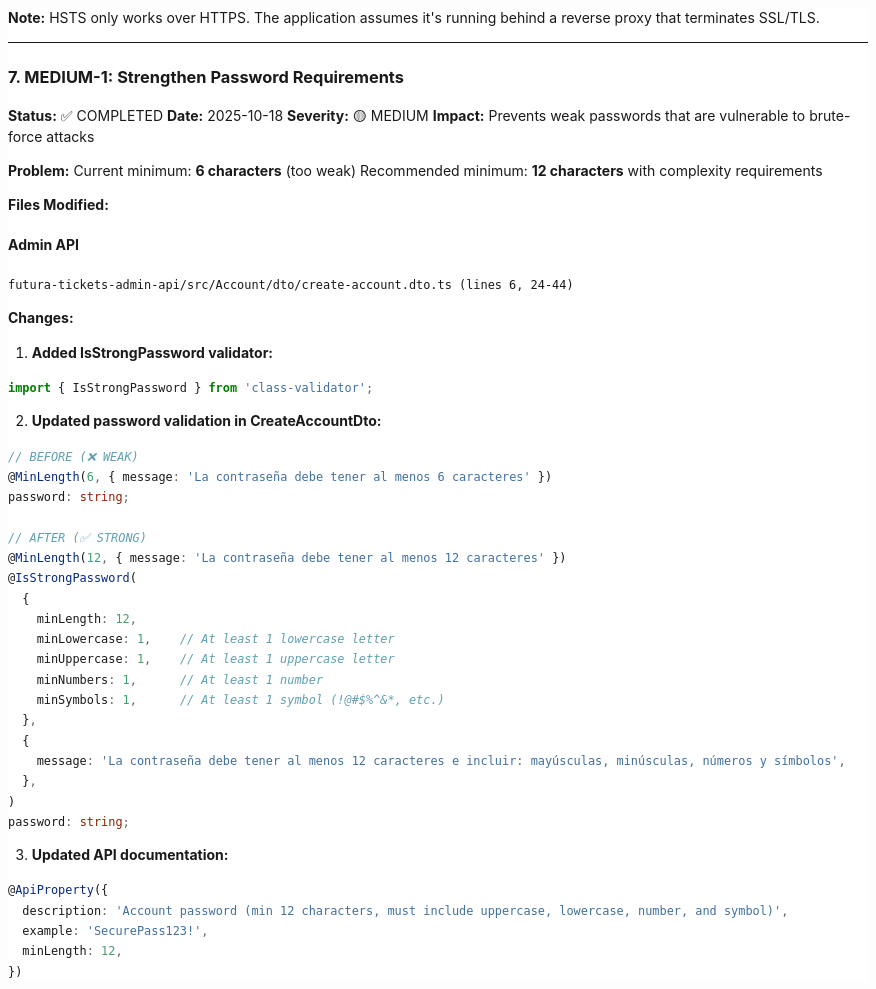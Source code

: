 **Note:** HSTS only works over HTTPS. The application assumes it's running behind a reverse proxy that terminates SSL/TLS.

---

### 7. MEDIUM-1: Strengthen Password Requirements

**Status:** ✅ COMPLETED
**Date:** 2025-10-18
**Severity:** 🟡 MEDIUM
**Impact:** Prevents weak passwords that are vulnerable to brute-force attacks

**Problem:**
Current minimum: **6 characters** (too weak)
Recommended minimum: **12 characters** with complexity requirements

**Files Modified:**

#### Admin API
```
futura-tickets-admin-api/src/Account/dto/create-account.dto.ts (lines 6, 24-44)
```

**Changes:**

1. **Added IsStrongPassword validator:**
```typescript
import { IsStrongPassword } from 'class-validator';
```

2. **Updated password validation in CreateAccountDto:**
```typescript
// BEFORE (❌ WEAK)
@MinLength(6, { message: 'La contraseña debe tener al menos 6 caracteres' })
password: string;

// AFTER (✅ STRONG)
@MinLength(12, { message: 'La contraseña debe tener al menos 12 caracteres' })
@IsStrongPassword(
  {
    minLength: 12,
    minLowercase: 1,    // At least 1 lowercase letter
    minUppercase: 1,    // At least 1 uppercase letter
    minNumbers: 1,      // At least 1 number
    minSymbols: 1,      // At least 1 symbol (!@#$%^&*, etc.)
  },
  {
    message: 'La contraseña debe tener al menos 12 caracteres e incluir: mayúsculas, minúsculas, números y símbolos',
  },
)
password: string;
```

3. **Updated API documentation:**
```typescript
@ApiProperty({
  description: 'Account password (min 12 characters, must include uppercase, lowercase, number, and symbol)',
  example: 'SecurePass123!',
  minLength: 12,
})
```
